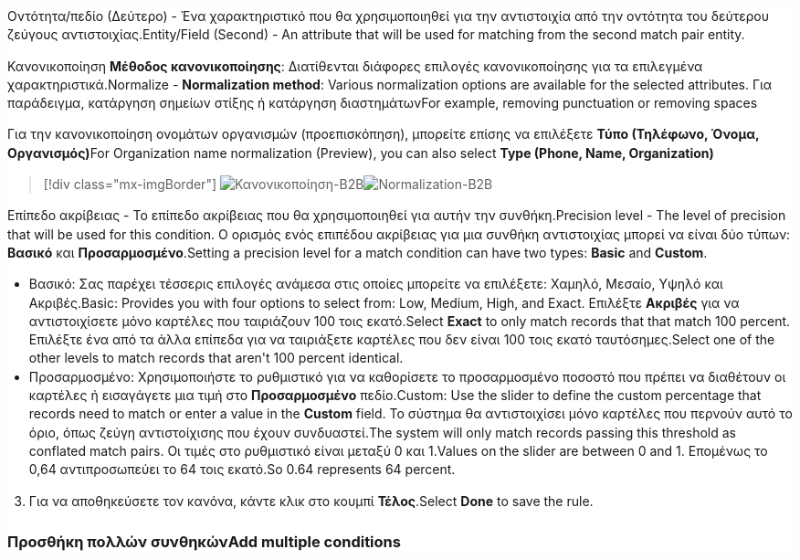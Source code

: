    <span data-ttu-id="4a01d-140">Οντότητα/πεδίο (Δεύτερο) - Ένα χαρακτηριστικό που θα χρησιμοποιηθεί για την αντιστοιχία από την οντότητα του δεύτερου ζεύγους αντιστοιχίας.</span><span class="sxs-lookup"><span data-stu-id="4a01d-140">Entity/Field (Second) - An attribute that will be used for matching from the second match pair entity.</span></span>

   <span data-ttu-id="4a01d-141">Κανονικοποίηση **Μέθοδος κανονικοποίησης**: Διατίθενται διάφορες επιλογές κανονικοποίησης για τα επιλεγμένα χαρακτηριστικά.</span><span class="sxs-lookup"><span data-stu-id="4a01d-141">Normalize - **Normalization method**: Various normalization options are available for the selected attributes.</span></span> <span data-ttu-id="4a01d-142">Για παράδειγμα, κατάργηση σημείων στίξης ή κατάργηση διαστημάτων</span><span class="sxs-lookup"><span data-stu-id="4a01d-142">For example, removing punctuation or removing spaces</span></span>

   <span data-ttu-id="4a01d-143">Για την κανονικοποίηση ονομάτων οργανισμών (προεπισκόπηση), μπορείτε επίσης να επιλέξετε **Τύπο (Τηλέφωνο, Όνομα, Οργανισμός)**</span><span class="sxs-lookup"><span data-stu-id="4a01d-143">For Organization name normalization (Preview), you can also select **Type (Phone, Name, Organization)**</span></span>

   > [!div class="mx-imgBorder"]
   > <span data-ttu-id="4a01d-144">![Κανονικοποίηση-B2B](media/match-normalization-b2b.png "Κανονικοποίηση-B2B")</span><span class="sxs-lookup"><span data-stu-id="4a01d-144">![Normalization-B2B](media/match-normalization-b2b.png "Normalization-B2B")</span></span>

   <span data-ttu-id="4a01d-145">Επίπεδο ακρίβειας - Το επίπεδο ακρίβειας που θα χρησιμοποιηθεί για αυτήν την συνθήκη.</span><span class="sxs-lookup"><span data-stu-id="4a01d-145">Precision level - The level of precision that will be used for this condition.</span></span> <span data-ttu-id="4a01d-146">Ο ορισμός ενός επιπέδου ακρίβειας για μια συνθήκη αντιστοιχίας μπορεί να είναι δύο τύπων: **Βασικό** και **Προσαρμοσμένο**.</span><span class="sxs-lookup"><span data-stu-id="4a01d-146">Setting a precision level for a match condition can have two types: **Basic** and **Custom**.</span></span>  
   - <span data-ttu-id="4a01d-147">Βασικό: Σας παρέχει τέσσερις επιλογές ανάμεσα στις οποίες μπορείτε να επιλέξετε: Χαμηλό, Μεσαίο, Υψηλό και Ακριβές.</span><span class="sxs-lookup"><span data-stu-id="4a01d-147">Basic: Provides you with four options to select from: Low, Medium, High, and Exact.</span></span> <span data-ttu-id="4a01d-148">Επιλέξτε **Ακριβές** για να αντιστοιχίσετε μόνο καρτέλες που ταιριάζουν 100 τοις εκατό.</span><span class="sxs-lookup"><span data-stu-id="4a01d-148">Select **Exact** to only match records that that match 100 percent.</span></span> <span data-ttu-id="4a01d-149">Επιλέξτε ένα από τα άλλα επίπεδα για να ταιριάξετε καρτέλες που δεν είναι 100 τοις εκατό ταυτόσημες.</span><span class="sxs-lookup"><span data-stu-id="4a01d-149">Select one of the other levels to match records that aren't 100 percent identical.</span></span>
   - <span data-ttu-id="4a01d-150">Προσαρμοσμένο: Χρησιμοποιήστε το ρυθμιστικό για να καθορίσετε το προσαρμοσμένο ποσοστό που πρέπει να διαθέτουν οι καρτέλες ή εισαγάγετε μια τιμή στο **Προσαρμοσμένο** πεδίο.</span><span class="sxs-lookup"><span data-stu-id="4a01d-150">Custom: Use the slider to define the custom percentage that records need to match or enter a value in the **Custom** field.</span></span> <span data-ttu-id="4a01d-151">Το σύστημα θα αντιστοιχίσει μόνο καρτέλες που περνούν αυτό το όριο, όπως ζεύγη αντιστοίχισης που έχουν συνδυαστεί.</span><span class="sxs-lookup"><span data-stu-id="4a01d-151">The system will only match records passing this threshold as conflated match pairs.</span></span> <span data-ttu-id="4a01d-152">Οι τιμές στο ρυθμιστικό είναι μεταξύ 0 και 1.</span><span class="sxs-lookup"><span data-stu-id="4a01d-152">Values on the slider are between 0 and 1.</span></span> <span data-ttu-id="4a01d-153">Επομένως το 0,64 αντιπροσωπεύει το 64 τοις εκατό.</span><span class="sxs-lookup"><span data-stu-id="4a01d-153">So 0.64 represents 64 percent.</span></span>

3. <span data-ttu-id="4a01d-154">Για να αποθηκεύσετε τον κανόνα, κάντε κλικ στο κουμπί **Τέλος**.</span><span class="sxs-lookup"><span data-stu-id="4a01d-154">Select **Done** to save the rule.</span></span>

### <a name="add-multiple-conditions"></a><span data-ttu-id="4a01d-155">Προσθήκη πολλών συνθηκών</span><span class="sxs-lookup"><span data-stu-id="4a01d-155">Add multiple conditions</span></span>
